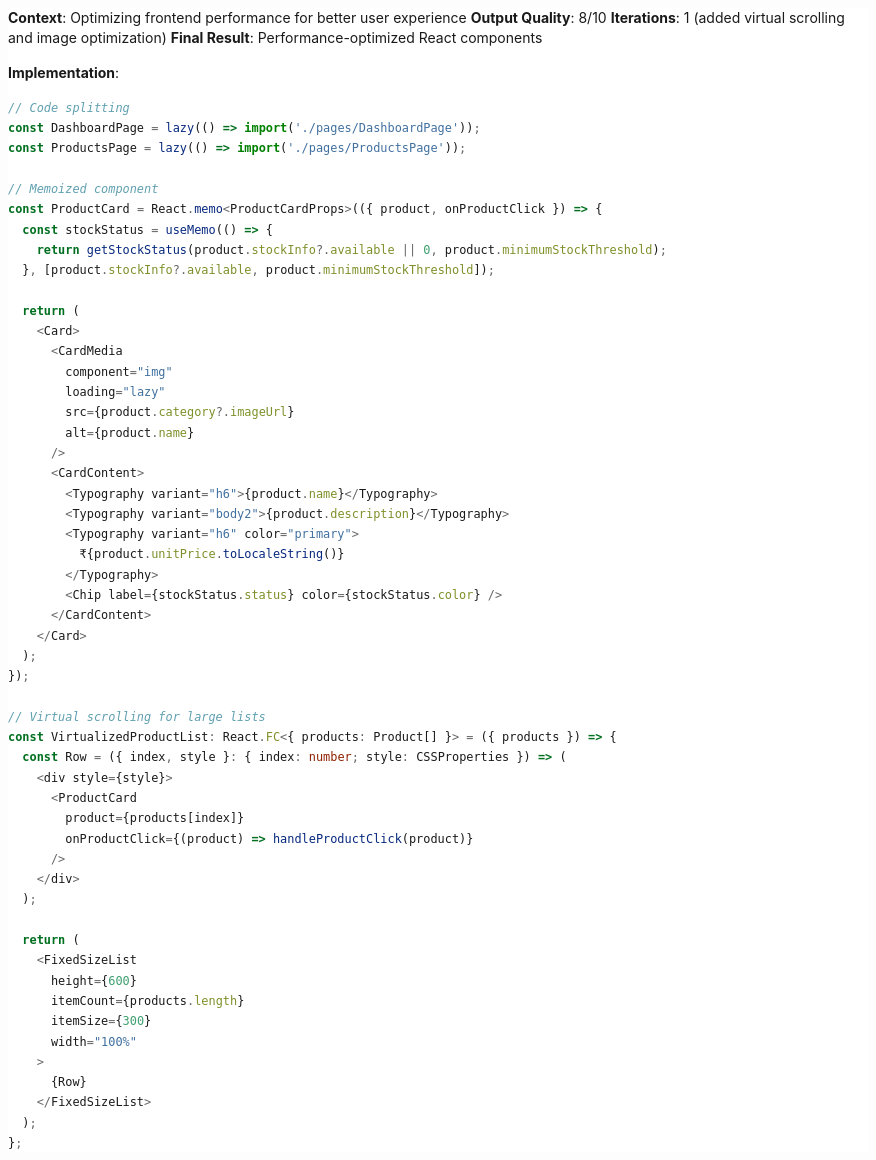 **Context**: Optimizing frontend performance for better user experience
**Output Quality**: 8/10
**Iterations**: 1 (added virtual scrolling and image optimization)
**Final Result**: Performance-optimized React components

**Implementation**:
```typescript
// Code splitting
const DashboardPage = lazy(() => import('./pages/DashboardPage'));
const ProductsPage = lazy(() => import('./pages/ProductsPage'));

// Memoized component
const ProductCard = React.memo<ProductCardProps>(({ product, onProductClick }) => {
  const stockStatus = useMemo(() => {
    return getStockStatus(product.stockInfo?.available || 0, product.minimumStockThreshold);
  }, [product.stockInfo?.available, product.minimumStockThreshold]);

  return (
    <Card>
      <CardMedia
        component="img"
        loading="lazy"
        src={product.category?.imageUrl}
        alt={product.name}
      />
      <CardContent>
        <Typography variant="h6">{product.name}</Typography>
        <Typography variant="body2">{product.description}</Typography>
        <Typography variant="h6" color="primary">
          ₹{product.unitPrice.toLocaleString()}
        </Typography>
        <Chip label={stockStatus.status} color={stockStatus.color} />
      </CardContent>
    </Card>
  );
});

// Virtual scrolling for large lists
const VirtualizedProductList: React.FC<{ products: Product[] }> = ({ products }) => {
  const Row = ({ index, style }: { index: number; style: CSSProperties }) => (
    <div style={style}>
      <ProductCard 
        product={products[index]} 
        onProductClick={(product) => handleProductClick(product)}
      />
    </div>
  );

  return (
    <FixedSizeList
      height={600}
      itemCount={products.length}
      itemSize={300}
      width="100%"
    >
      {Row}
    </FixedSizeList>
  );
};
```
